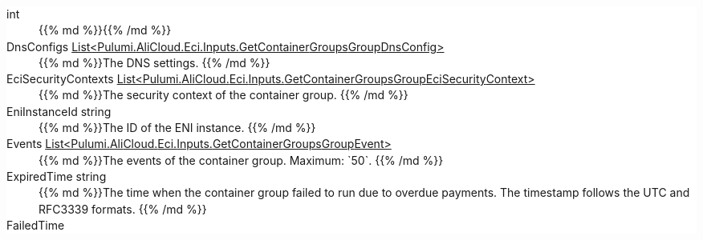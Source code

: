 </span>
        <span class="property-indicator"></span>
        <span class="property-type">int</span>
    </dt>
    <dd>{{% md %}}{{% /md %}}</dd><dt class="property-required"
            title="Required">
        <span id="dnsconfigs_csharp">
<a href="#dnsconfigs_csharp" style="color: inherit; text-decoration: inherit;">Dns<wbr>Configs</a>
</span>
        <span class="property-indicator"></span>
        <span class="property-type"><a href="#getcontainergroupsgroupdnsconfig">List&lt;Pulumi.<wbr>Ali<wbr>Cloud.<wbr>Eci.<wbr>Inputs.<wbr>Get<wbr>Container<wbr>Groups<wbr>Group<wbr>Dns<wbr>Config&gt;</a></span>
    </dt>
    <dd>{{% md %}}The DNS settings.
{{% /md %}}</dd><dt class="property-required"
            title="Required">
        <span id="ecisecuritycontexts_csharp">
<a href="#ecisecuritycontexts_csharp" style="color: inherit; text-decoration: inherit;">Eci<wbr>Security<wbr>Contexts</a>
</span>
        <span class="property-indicator"></span>
        <span class="property-type"><a href="#getcontainergroupsgroupecisecuritycontext">List&lt;Pulumi.<wbr>Ali<wbr>Cloud.<wbr>Eci.<wbr>Inputs.<wbr>Get<wbr>Container<wbr>Groups<wbr>Group<wbr>Eci<wbr>Security<wbr>Context&gt;</a></span>
    </dt>
    <dd>{{% md %}}The security context of the container group.
{{% /md %}}</dd><dt class="property-required"
            title="Required">
        <span id="eniinstanceid_csharp">
<a href="#eniinstanceid_csharp" style="color: inherit; text-decoration: inherit;">Eni<wbr>Instance<wbr>Id</a>
</span>
        <span class="property-indicator"></span>
        <span class="property-type">string</span>
    </dt>
    <dd>{{% md %}}The ID of the ENI instance.
{{% /md %}}</dd><dt class="property-required"
            title="Required">
        <span id="events_csharp">
<a href="#events_csharp" style="color: inherit; text-decoration: inherit;">Events</a>
</span>
        <span class="property-indicator"></span>
        <span class="property-type"><a href="#getcontainergroupsgroupevent">List&lt;Pulumi.<wbr>Ali<wbr>Cloud.<wbr>Eci.<wbr>Inputs.<wbr>Get<wbr>Container<wbr>Groups<wbr>Group<wbr>Event&gt;</a></span>
    </dt>
    <dd>{{% md %}}The events of the container group. Maximum: `50`.
{{% /md %}}</dd><dt class="property-required"
            title="Required">
        <span id="expiredtime_csharp">
<a href="#expiredtime_csharp" style="color: inherit; text-decoration: inherit;">Expired<wbr>Time</a>
</span>
        <span class="property-indicator"></span>
        <span class="property-type">string</span>
    </dt>
    <dd>{{% md %}}The time when the container group failed to run due to overdue payments. The timestamp follows the UTC and RFC3339 formats.
{{% /md %}}</dd><dt class="property-required"
            title="Required">
        <span id="failedtime_csharp">
<a href="#failedtime_csharp" style="color: inherit; text-decoration: inherit;">Failed<wbr>Time</a>
</span>
        <span class="property-indicator"></span>